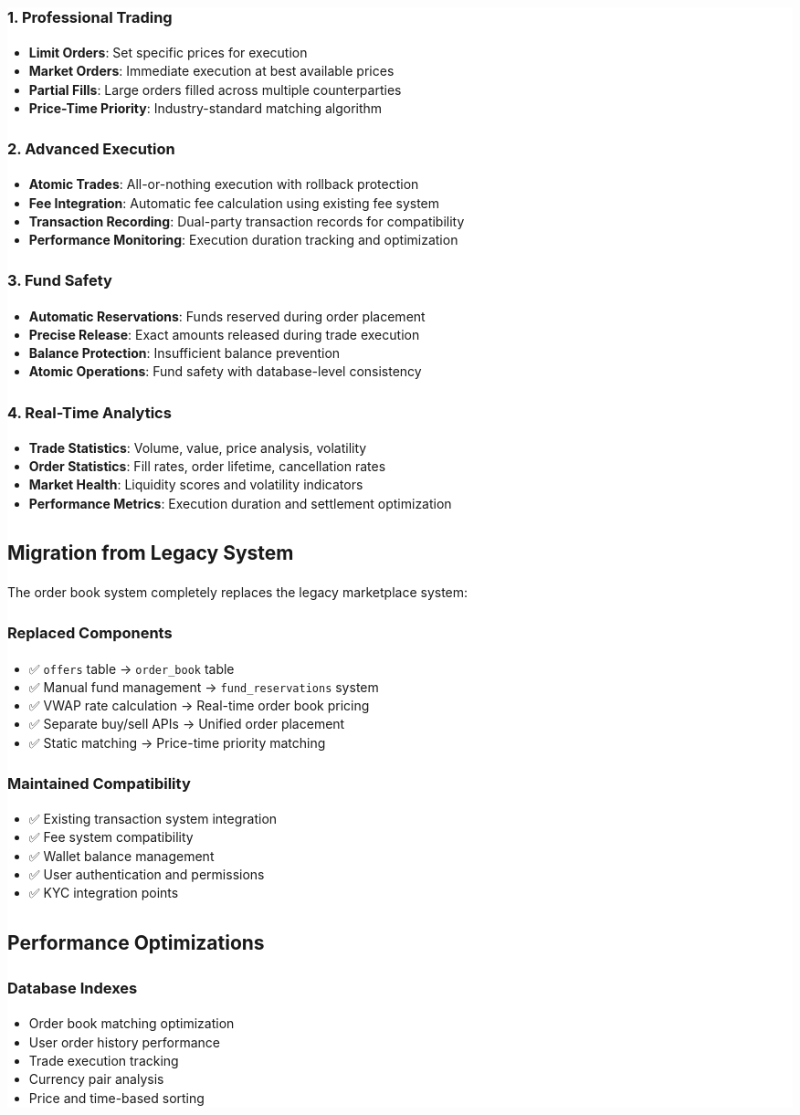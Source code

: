 ### 1. Professional Trading
- **Limit Orders**: Set specific prices for execution
- **Market Orders**: Immediate execution at best available prices
- **Partial Fills**: Large orders filled across multiple counterparties
- **Price-Time Priority**: Industry-standard matching algorithm

### 2. Advanced Execution
- **Atomic Trades**: All-or-nothing execution with rollback protection
- **Fee Integration**: Automatic fee calculation using existing fee system
- **Transaction Recording**: Dual-party transaction records for compatibility
- **Performance Monitoring**: Execution duration tracking and optimization

### 3. Fund Safety
- **Automatic Reservations**: Funds reserved during order placement
- **Precise Release**: Exact amounts released during trade execution
- **Balance Protection**: Insufficient balance prevention
- **Atomic Operations**: Fund safety with database-level consistency

### 4. Real-Time Analytics
- **Trade Statistics**: Volume, value, price analysis, volatility
- **Order Statistics**: Fill rates, order lifetime, cancellation rates
- **Market Health**: Liquidity scores and volatility indicators
- **Performance Metrics**: Execution duration and settlement optimization

## Migration from Legacy System

The order book system completely replaces the legacy marketplace system:

### Replaced Components
- ✅ `offers` table → `order_book` table
- ✅ Manual fund management → `fund_reservations` system
- ✅ VWAP rate calculation → Real-time order book pricing
- ✅ Separate buy/sell APIs → Unified order placement
- ✅ Static matching → Price-time priority matching

### Maintained Compatibility
- ✅ Existing transaction system integration
- ✅ Fee system compatibility
- ✅ Wallet balance management
- ✅ User authentication and permissions
- ✅ KYC integration points

## Performance Optimizations

### Database Indexes
- Order book matching optimization
- User order history performance
- Trade execution tracking
- Currency pair analysis
- Price and time-based sorting
